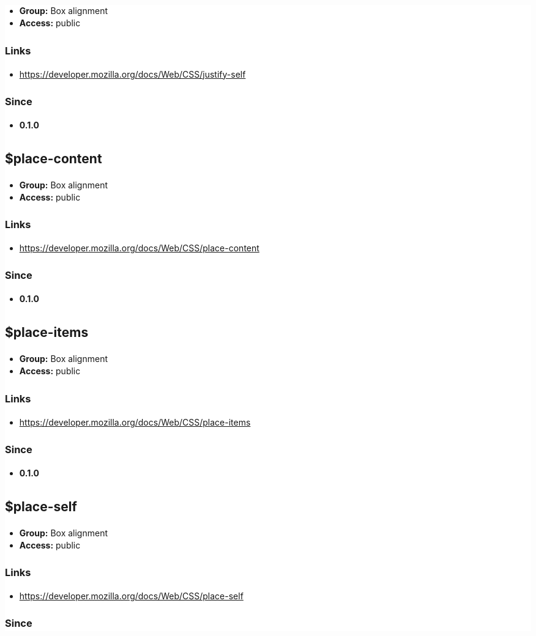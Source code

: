 * **Group:** Box alignment
* **Access:** public

### Links

* <https://developer.mozilla.org/docs/Web/CSS/justify-self>

### Since

* **0.1.0**

<a id="box-alignment-variable-place-content"></a>

## $place-content

* **Group:** Box alignment
* **Access:** public

### Links

* <https://developer.mozilla.org/docs/Web/CSS/place-content>

### Since

* **0.1.0**

<a id="box-alignment-variable-place-items"></a>

## $place-items

* **Group:** Box alignment
* **Access:** public

### Links

* <https://developer.mozilla.org/docs/Web/CSS/place-items>

### Since

* **0.1.0**

<a id="box-alignment-variable-place-self"></a>

## $place-self

* **Group:** Box alignment
* **Access:** public

### Links

* <https://developer.mozilla.org/docs/Web/CSS/place-self>

### Since
